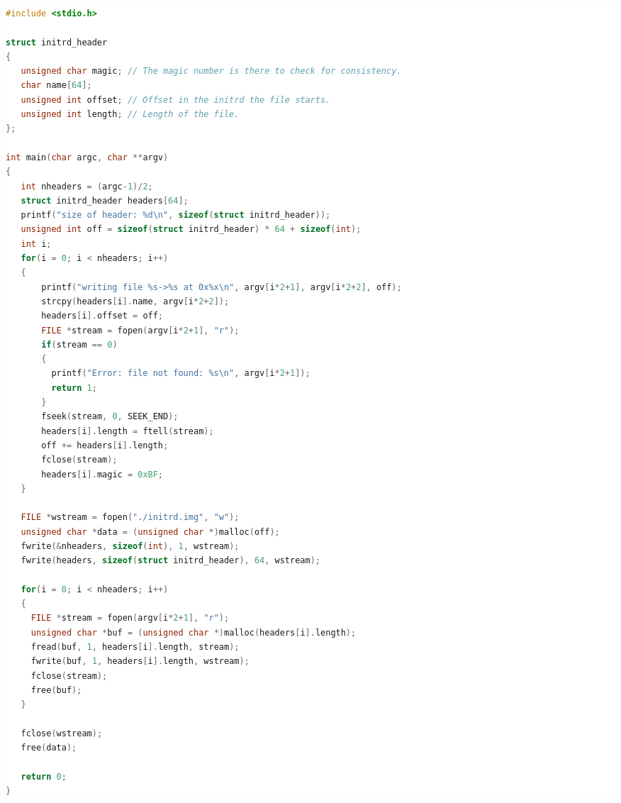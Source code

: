 ```c
#include <stdio.h>

struct initrd_header
{
   unsigned char magic; // The magic number is there to check for consistency.
   char name[64];
   unsigned int offset; // Offset in the initrd the file starts.
   unsigned int length; // Length of the file.
};

int main(char argc, char **argv)
{
   int nheaders = (argc-1)/2;
   struct initrd_header headers[64];
   printf("size of header: %d\n", sizeof(struct initrd_header));
   unsigned int off = sizeof(struct initrd_header) * 64 + sizeof(int);
   int i;
   for(i = 0; i < nheaders; i++)
   {
       printf("writing file %s->%s at 0x%x\n", argv[i*2+1], argv[i*2+2], off);
       strcpy(headers[i].name, argv[i*2+2]);
       headers[i].offset = off;
       FILE *stream = fopen(argv[i*2+1], "r");
       if(stream == 0)
       {
         printf("Error: file not found: %s\n", argv[i*2+1]);
         return 1;
       }
       fseek(stream, 0, SEEK_END);
       headers[i].length = ftell(stream);
       off += headers[i].length;
       fclose(stream);
       headers[i].magic = 0xBF;
   }
   
   FILE *wstream = fopen("./initrd.img", "w");
   unsigned char *data = (unsigned char *)malloc(off);
   fwrite(&nheaders, sizeof(int), 1, wstream);
   fwrite(headers, sizeof(struct initrd_header), 64, wstream);
   
   for(i = 0; i < nheaders; i++)
   {
     FILE *stream = fopen(argv[i*2+1], "r");
     unsigned char *buf = (unsigned char *)malloc(headers[i].length);
     fread(buf, 1, headers[i].length, stream);
     fwrite(buf, 1, headers[i].length, wstream);
     fclose(stream);
     free(buf);
   }
   
   fclose(wstream);
   free(data);
   
   return 0;
}
```
